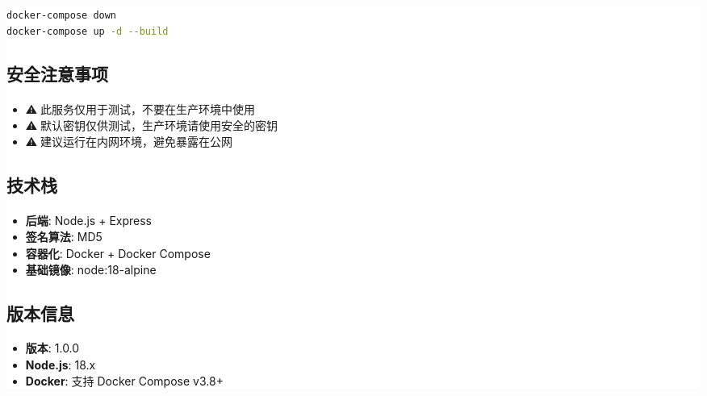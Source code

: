 ```bash
docker-compose down
docker-compose up -d --build
```

## 安全注意事项

- ⚠️ 此服务仅用于测试，不要在生产环境中使用
- ⚠️ 默认密钥仅供测试，生产环境请使用安全的密钥
- ⚠️ 建议运行在内网环境，避免暴露在公网

## 技术栈

- **后端**: Node.js + Express
- **签名算法**: MD5
- **容器化**: Docker + Docker Compose
- **基础镜像**: node:18-alpine

## 版本信息

- **版本**: 1.0.0
- **Node.js**: 18.x
- **Docker**: 支持 Docker Compose v3.8+